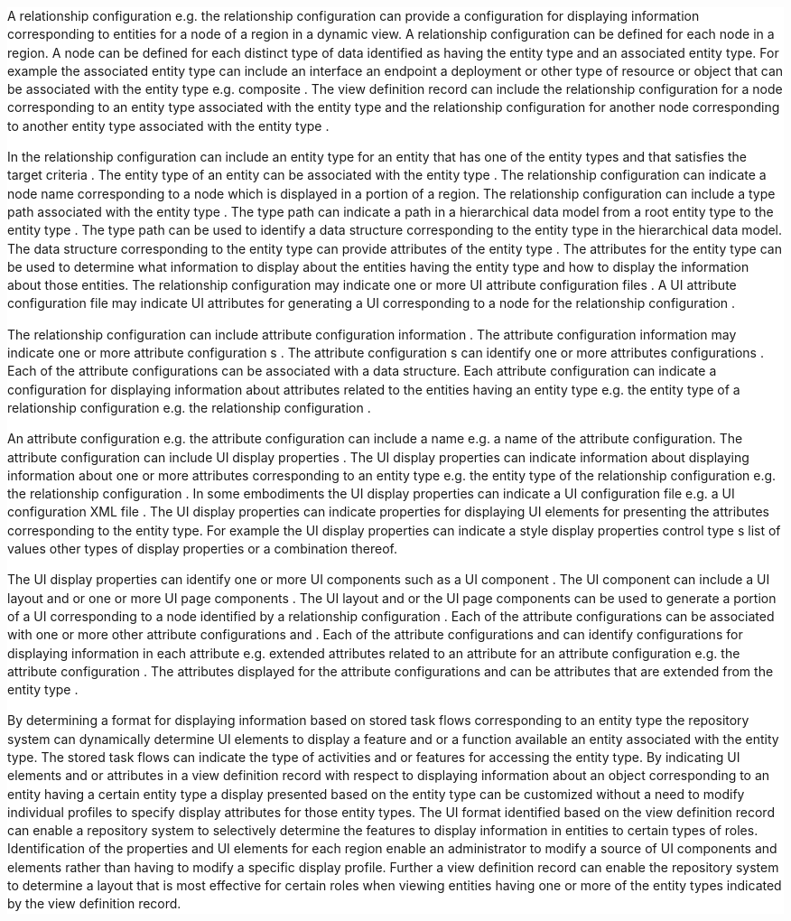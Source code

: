 A relationship configuration e.g. the relationship configuration can provide a configuration for displaying information corresponding to entities for a node of a region in a dynamic view. A relationship configuration can be defined for each node in a region. A node can be defined for each distinct type of data identified as having the entity type and an associated entity type. For example the associated entity type can include an interface an endpoint a deployment or other type of resource or object that can be associated with the entity type e.g. composite . The view definition record can include the relationship configuration for a node corresponding to an entity type associated with the entity type and the relationship configuration for another node corresponding to another entity type associated with the entity type .

In the relationship configuration can include an entity type for an entity that has one of the entity types and that satisfies the target criteria . The entity type of an entity can be associated with the entity type . The relationship configuration can indicate a node name corresponding to a node which is displayed in a portion of a region. The relationship configuration can include a type path associated with the entity type . The type path can indicate a path in a hierarchical data model from a root entity type to the entity type . The type path can be used to identify a data structure corresponding to the entity type in the hierarchical data model. The data structure corresponding to the entity type can provide attributes of the entity type . The attributes for the entity type can be used to determine what information to display about the entities having the entity type and how to display the information about those entities. The relationship configuration may indicate one or more UI attribute configuration files . A UI attribute configuration file may indicate UI attributes for generating a UI corresponding to a node for the relationship configuration .

The relationship configuration can include attribute configuration information . The attribute configuration information may indicate one or more attribute configuration s . The attribute configuration s can identify one or more attributes configurations . Each of the attribute configurations can be associated with a data structure. Each attribute configuration can indicate a configuration for displaying information about attributes related to the entities having an entity type e.g. the entity type of a relationship configuration e.g. the relationship configuration .

An attribute configuration e.g. the attribute configuration can include a name e.g. a name of the attribute configuration. The attribute configuration can include UI display properties . The UI display properties can indicate information about displaying information about one or more attributes corresponding to an entity type e.g. the entity type of the relationship configuration e.g. the relationship configuration . In some embodiments the UI display properties can indicate a UI configuration file e.g. a UI configuration XML file . The UI display properties can indicate properties for displaying UI elements for presenting the attributes corresponding to the entity type. For example the UI display properties can indicate a style display properties control type s list of values other types of display properties or a combination thereof.

The UI display properties can identify one or more UI components such as a UI component . The UI component can include a UI layout and or one or more UI page components . The UI layout and or the UI page components can be used to generate a portion of a UI corresponding to a node identified by a relationship configuration . Each of the attribute configurations can be associated with one or more other attribute configurations and . Each of the attribute configurations and can identify configurations for displaying information in each attribute e.g. extended attributes related to an attribute for an attribute configuration e.g. the attribute configuration . The attributes displayed for the attribute configurations and can be attributes that are extended from the entity type .

By determining a format for displaying information based on stored task flows corresponding to an entity type the repository system can dynamically determine UI elements to display a feature and or a function available an entity associated with the entity type. The stored task flows can indicate the type of activities and or features for accessing the entity type. By indicating UI elements and or attributes in a view definition record with respect to displaying information about an object corresponding to an entity having a certain entity type a display presented based on the entity type can be customized without a need to modify individual profiles to specify display attributes for those entity types. The UI format identified based on the view definition record can enable a repository system to selectively determine the features to display information in entities to certain types of roles. Identification of the properties and UI elements for each region enable an administrator to modify a source of UI components and elements rather than having to modify a specific display profile. Further a view definition record can enable the repository system to determine a layout that is most effective for certain roles when viewing entities having one or more of the entity types indicated by the view definition record.
